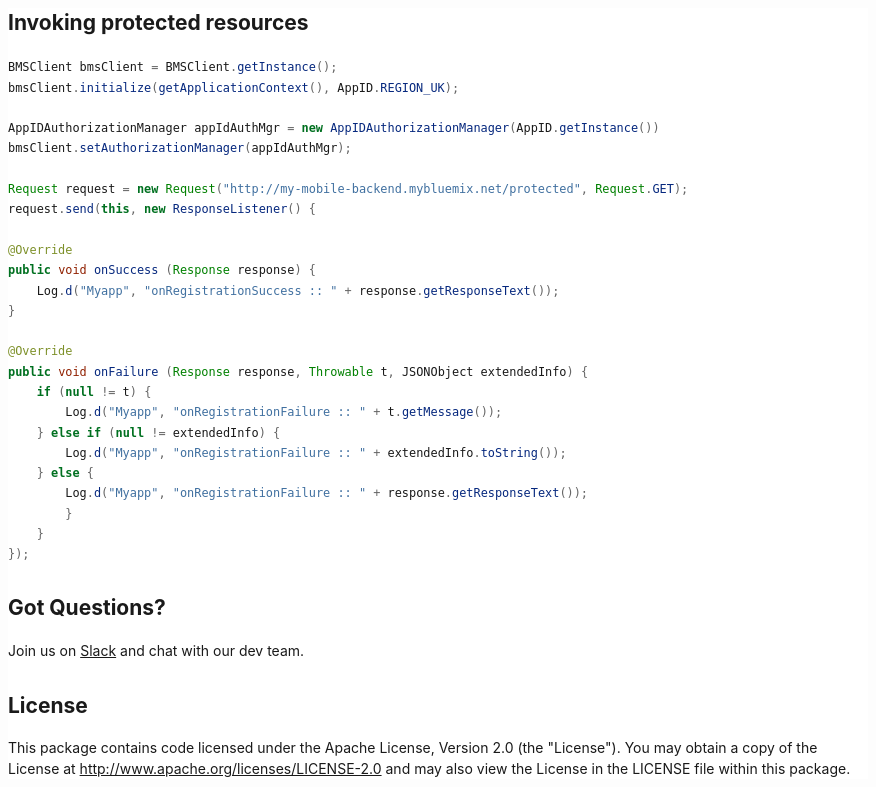 ## Invoking protected resources
```java
BMSClient bmsClient = BMSClient.getInstance();
bmsClient.initialize(getApplicationContext(), AppID.REGION_UK);

AppIDAuthorizationManager appIdAuthMgr = new AppIDAuthorizationManager(AppID.getInstance())
bmsClient.setAuthorizationManager(appIdAuthMgr);

Request request = new Request("http://my-mobile-backend.mybluemix.net/protected", Request.GET);
request.send(this, new ResponseListener() {

@Override
public void onSuccess (Response response) {
    Log.d("Myapp", "onRegistrationSuccess :: " + response.getResponseText());
}

@Override
public void onFailure (Response response, Throwable t, JSONObject extendedInfo) {
    if (null != t) {
        Log.d("Myapp", "onRegistrationFailure :: " + t.getMessage());
    } else if (null != extendedInfo) {
        Log.d("Myapp", "onRegistrationFailure :: " + extendedInfo.toString());
    } else {
        Log.d("Myapp", "onRegistrationFailure :: " + response.getResponseText());
        }
    }
});
```

## Got Questions?
Join us on [Slack](https://www.ibm.com/cloud/blog/announcements/get-help-with-ibm-cloud-app-id-related-questions-on-slack) and chat with our dev team.

## License
This package contains code licensed under the Apache License, Version 2.0 (the "License"). You may obtain a copy of the License at http://www.apache.org/licenses/LICENSE-2.0 and may also view the License in the LICENSE file within this package.

[img-ibmcloud-powered]: https://img.shields.io/badge/ibm%20cloud-powered-blue.svg
[url-ibmcloud]: https://www.ibm.com/cloud/
[url-bintray]: https://bintray.com/ibmcloudsecurity/appid-clientsdk-android
[img-license]: https://img.shields.io/github/license/ibm-cloud-security/appid-clientsdk-android.svg
[img-version]: https://img.shields.io/bintray/v/ibmcloudsecurity/maven/appid-clientsdk-android.svg

[img-github-watchers]: https://img.shields.io/github/watchers/ibm-cloud-security/appid-clientsdk-android.svg?style=social&label=Watch
[url-github-watchers]: https://github.com/ibm-cloud-security/appid-clientsdk-android/watchers
[img-github-stars]: https://img.shields.io/github/stars/ibm-cloud-security/appid-clientsdk-android.svg?style=social&label=Star
[url-github-stars]: https://github.com/ibm-cloud-security/appid-clientsdk-android/stargazers
[img-github-forks]: https://img.shields.io/github/forks/ibm-cloud-security/appid-clientsdk-android.svg?style=social&label=Fork
[url-github-forks]: https://github.com/ibm-cloud-security/appid-clientsdk-android/network

[img-travis-master]: https://travis-ci.org/ibm-cloud-security/appid-clientsdk-android.svg
[url-travis-master]: https://travis-ci.org/ibm-cloud-security/appid-clientsdk-android

[img-coveralls-master]: https://coveralls.io/repos/github/ibm-cloud-security/appid-clientsdk-android/badge.svg?branch=master
[url-coveralls-master]: https://coveralls.io/github/ibm-cloud-security/appid-clientsdk-android?branch=master

[img-codacy]: https://api.codacy.com/project/badge/Grade/be6f5f4cdae446909279d014bc650b1b
[url-codacy]: https://www.codacy.com/app/rotembr/appid-clientsdk-android?utm_source=github.com&amp;utm_medium=referral&amp;utm_content=ibm-cloud-security/appid-clientsdk-android&amp;utm_campaign=Badge_Grad

